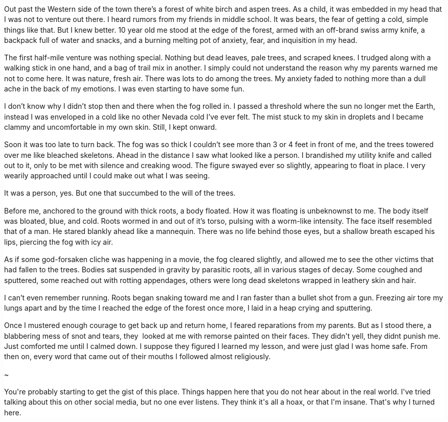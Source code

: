 
Out past the Western side of the town there’s a forest of white birch and aspen trees. As a child, it was embedded in my head that I was not to venture out there. I heard rumors from my friends in middle school. It was bears, the fear of getting a cold, simple things like that. But I knew better. 10 year old me stood at the edge of the forest, armed with an off-brand swiss army knife, a backpack full of water and snacks, and a burning melting pot of anxiety, fear, and inquisition in my head. 


The first half-mile venture was nothing special. Nothing but dead leaves, pale trees, and scraped knees. I trudged along with a walking stick in one hand, and a bag of trail mix in another. I simply could not understand the reason why my parents warned me not to come here. It was nature, fresh air. There was lots to do among the trees. My anxiety faded to nothing more than a dull ache in the back of my emotions. I was even starting to have some fun.

I don’t know why I didn’t stop then and there when the fog rolled in. I passed a threshold where the sun no longer met the Earth, instead I was enveloped in a cold like no other Nevada cold I’ve ever felt. The mist stuck to my skin in droplets and I became clammy and uncomfortable in my own skin. Still, I kept onward. 


Soon it was too late to turn back. The fog was so thick I couldn’t see more than 3 or 4 feet in front of me, and the trees towered over me like bleached skeletons. Ahead in the distance I saw what looked like a person. I brandished my utility knife and called out to it, only to be met with silence and creaking wood. The figure swayed ever so slightly, appearing to float in place. I very wearily approached until I could make out what I was seeing. 


It was a person, yes. But one that succumbed to the will of the trees.


Before me, anchored to the ground with thick roots, a body floated. How it was floating is unbeknownst to me. The body itself was bloated, blue, and cold. Roots wormed in and out of it’s torso, pulsing with a worm-like intensity. The face itself resembled that of a man. He stared blankly ahead like a mannequin. There was no life behind those eyes, but a shallow breath escaped his lips, piercing the fog with icy air. 


As if some god-forsaken cliche was happening in a movie, the fog cleared slightly, and allowed me to see the other victims that had fallen to the trees. Bodies sat suspended in gravity by parasitic roots, all in various stages of decay. Some coughed and sputtered, some reached out with rotting appendages, others were long dead skeletons wrapped in leathery skin and hair. 


I can’t even remember running. Roots began snaking toward me and I ran faster than a bullet shot from a gun. Freezing air tore my lungs apart and by the time I reached the edge of the forest once more, I laid in a heap crying and sputtering.


Once I mustered enough courage to get back up and return home, I feared reparations from my parents. But as I stood there, a blabbering mess of snot and tears, they  looked at me with remorse painted on their faces. They didn't yell, they didnt punish me. Just comforted me until I calmed down. I suppose they figured I learned my lesson, and were just glad I was home safe. From then on, every word that came out of their mouths I followed almost religiously.



~



You're probably starting to get the gist of this place. Things happen here that you do not hear about in the real world. I've tried talking about this on other social media, but no one ever listens. They think it's all a hoax, or that I'm insane. That's why I turned here.
